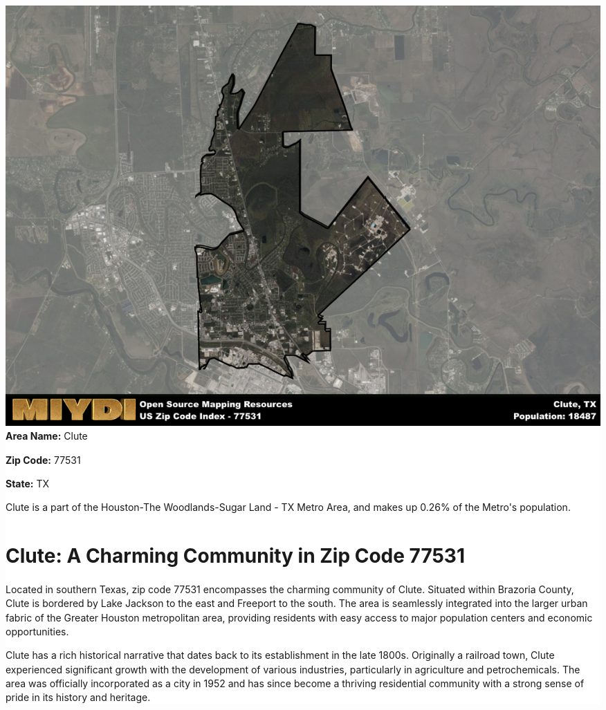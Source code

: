 ![Image Alt Text](../_images/77531.png)
**Area Name:** Clute

**Zip Code:** 77531

**State:** TX

Clute is a part of the Houston-The Woodlands-Sugar Land - TX Metro Area, and makes up 0.26% of the Metro's population.  

# Clute: A Charming Community in Zip Code 77531  

Located in southern Texas, zip code 77531 encompasses the charming community of Clute. Situated within Brazoria County, Clute is bordered by Lake Jackson to the east and Freeport to the south. The area is seamlessly integrated into the larger urban fabric of the Greater Houston metropolitan area, providing residents with easy access to major population centers and economic opportunities.

Clute has a rich historical narrative that dates back to its establishment in the late 1800s. Originally a railroad town, Clute experienced significant growth with the development of various industries, particularly in agriculture and petrochemicals. The area was officially incorporated as a city in 1952 and has since become a thriving residential community with a strong sense of pride in its history and heritage.

